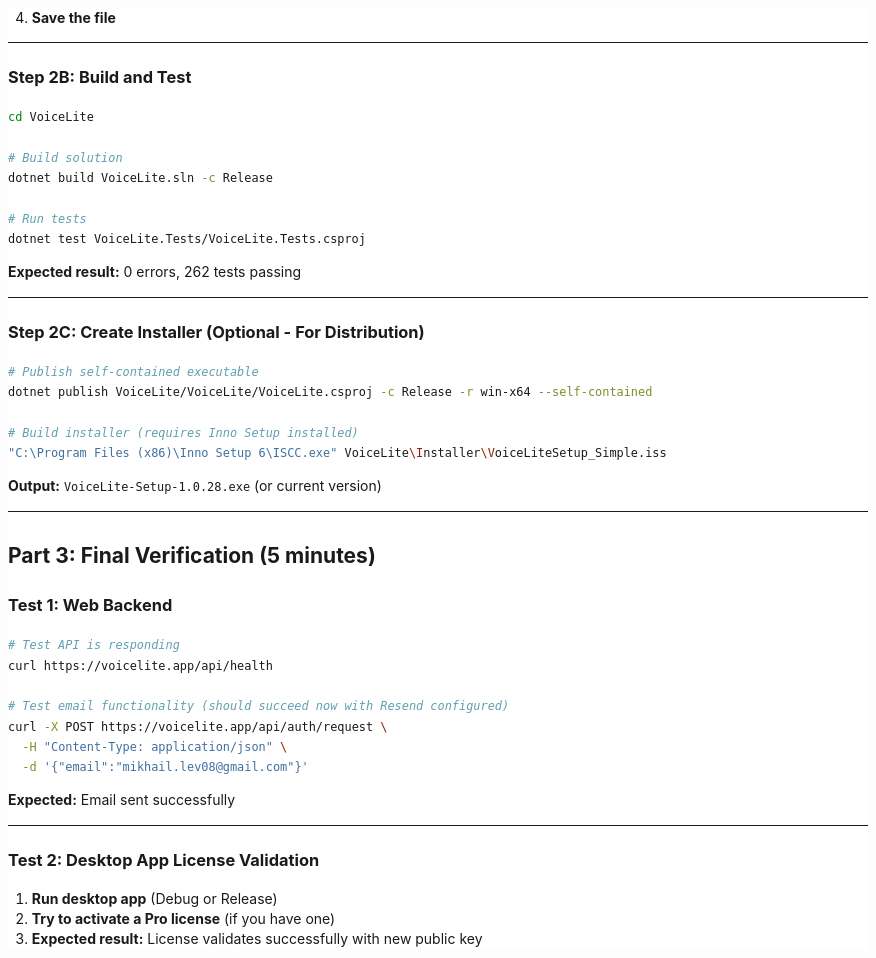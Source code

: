 4. **Save the file**

---

### Step 2B: Build and Test

```bash
cd VoiceLite

# Build solution
dotnet build VoiceLite.sln -c Release

# Run tests
dotnet test VoiceLite.Tests/VoiceLite.Tests.csproj
```

**Expected result:** 0 errors, 262 tests passing

---

### Step 2C: Create Installer (Optional - For Distribution)

```bash
# Publish self-contained executable
dotnet publish VoiceLite/VoiceLite/VoiceLite.csproj -c Release -r win-x64 --self-contained

# Build installer (requires Inno Setup installed)
"C:\Program Files (x86)\Inno Setup 6\ISCC.exe" VoiceLite\Installer\VoiceLiteSetup_Simple.iss
```

**Output:** `VoiceLite-Setup-1.0.28.exe` (or current version)

---

## Part 3: Final Verification (5 minutes)

### Test 1: Web Backend

```bash
# Test API is responding
curl https://voicelite.app/api/health

# Test email functionality (should succeed now with Resend configured)
curl -X POST https://voicelite.app/api/auth/request \
  -H "Content-Type: application/json" \
  -d '{"email":"mikhail.lev08@gmail.com"}'
```

**Expected:** Email sent successfully

---

### Test 2: Desktop App License Validation

1. **Run desktop app** (Debug or Release)
2. **Try to activate a Pro license** (if you have one)
3. **Expected result:** License validates successfully with new public key
